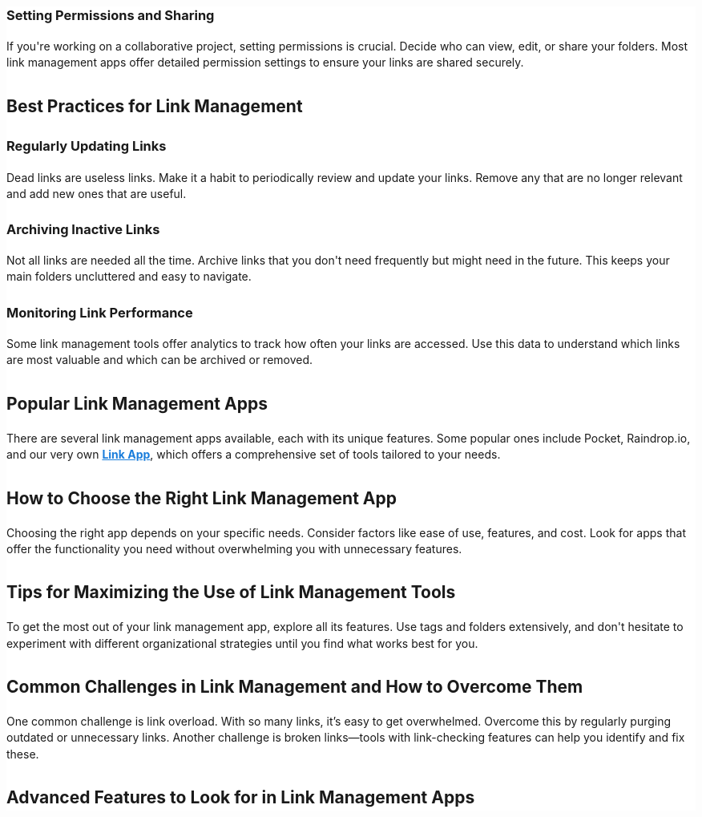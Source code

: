 ### Setting Permissions and Sharing

If you're working on a collaborative project, setting permissions is crucial. Decide who can view, edit, or share your folders. Most link management apps offer detailed permission settings to ensure your links are shared securely.

## Best Practices for Link Management

### Regularly Updating Links

Dead links are useless links. Make it a habit to periodically review and update your links. Remove any that are no longer relevant and add new ones that are useful.

### Archiving Inactive Links

Not all links are needed all the time. Archive links that you don't need frequently but might need in the future. This keeps your main folders uncluttered and easy to navigate.

### Monitoring Link Performance

Some link management tools offer analytics to track how often your links are accessed. Use this data to understand which links are most valuable and which can be archived or removed.

## Popular Link Management Apps

There are several link management apps available, each with its unique features. Some popular ones include Pocket, Raindrop.io, and our very own <a href="https://linkapp.one" style="color: #1a7ddb;">**Link App**</a>, which offers a comprehensive set of tools tailored to your needs.

## How to Choose the Right Link Management App

Choosing the right app depends on your specific needs. Consider factors like ease of use, features, and cost. Look for apps that offer the functionality you need without overwhelming you with unnecessary features.

## Tips for Maximizing the Use of Link Management Tools

To get the most out of your link management app, explore all its features. Use tags and folders extensively, and don't hesitate to experiment with different organizational strategies until you find what works best for you.

## Common Challenges in Link Management and How to Overcome Them

One common challenge is link overload. With so many links, it’s easy to get overwhelmed. Overcome this by regularly purging outdated or unnecessary links. Another challenge is broken links—tools with link-checking features can help you identify and fix these.

## Advanced Features to Look for in Link Management Apps
